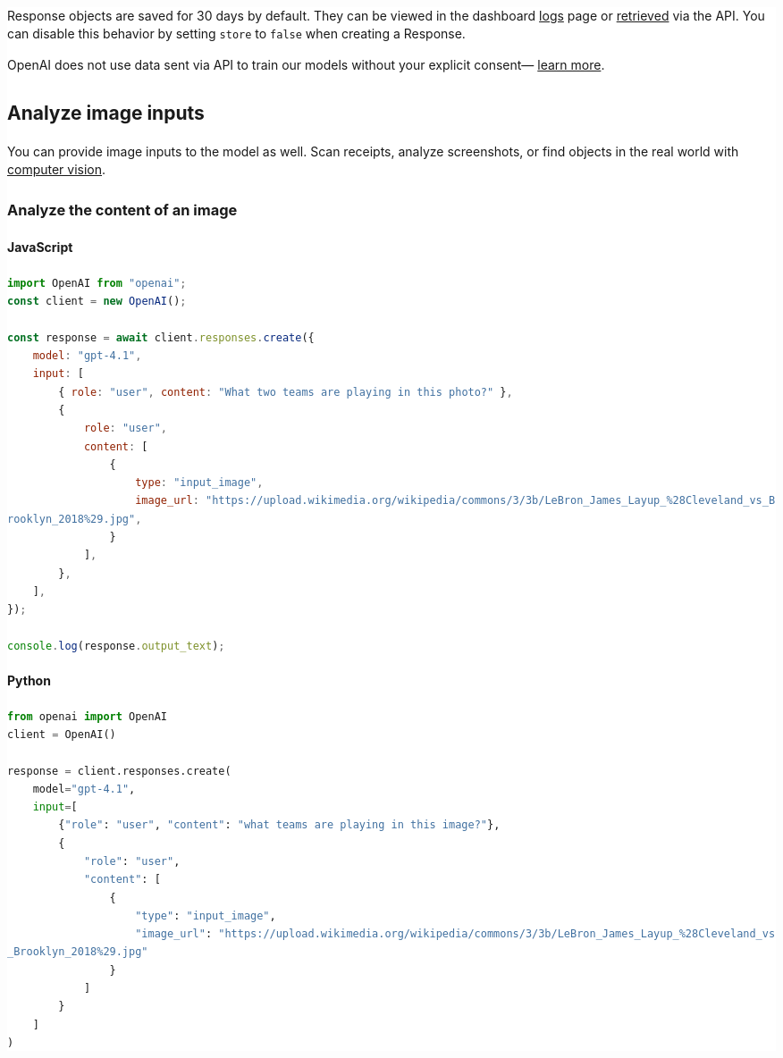 Response objects are saved for 30 days by default. They can be viewed in the dashboard
[logs](https://platform.openai.com/logs?api=responses) page or
[retrieved](https://platform.openai.com/ai_docs/api-reference/responses/get) via the API.
You can disable this behavior by setting `store` to `false`
when creating a Response.

OpenAI does not use data sent via API to train our models without your explicit consent— [learn more](https://platform.openai.com/ai_docs/guides/your-data).

## Analyze image inputs

You can provide image inputs to the model as well. Scan receipts, analyze screenshots, or find objects in the real world with [computer vision](https://platform.openai.com/ai_docs/guides/images).

### Analyze the content of an image

#### JavaScript

```javascript
import OpenAI from "openai";
const client = new OpenAI();

const response = await client.responses.create({
    model: "gpt-4.1",
    input: [
        { role: "user", content: "What two teams are playing in this photo?" },
        {
            role: "user",
            content: [
                {
                    type: "input_image",
                    image_url: "https://upload.wikimedia.org/wikipedia/commons/3/3b/LeBron_James_Layup_%28Cleveland_vs_Brooklyn_2018%29.jpg",
                }
            ],
        },
    ],
});

console.log(response.output_text);
```

#### Python

```python
from openai import OpenAI
client = OpenAI()

response = client.responses.create(
    model="gpt-4.1",
    input=[
        {"role": "user", "content": "what teams are playing in this image?"},
        {
            "role": "user",
            "content": [
                {
                    "type": "input_image",
                    "image_url": "https://upload.wikimedia.org/wikipedia/commons/3/3b/LeBron_James_Layup_%28Cleveland_vs_Brooklyn_2018%29.jpg"
                }
            ]
        }
    ]
)

```